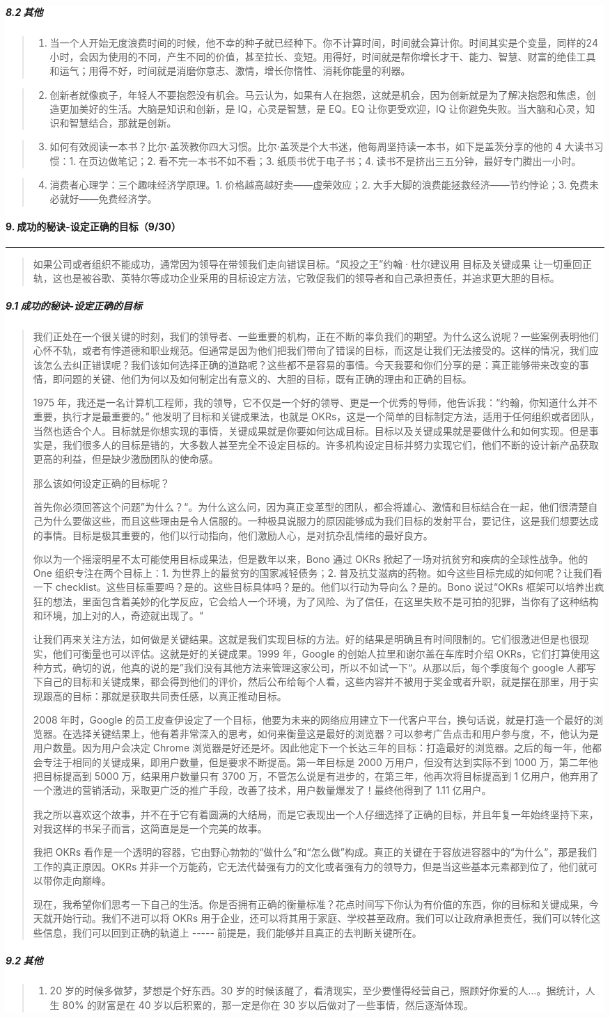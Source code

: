 ##### 8.2 其他
> 1. 当一个人开始无度浪费时间的时候，他不幸的种子就已经种下。你不计算时间，时间就会算计你。时间其实是个变量，同样的24小时，会因为使用的不同，产生不同的价值，甚至拉长、变短。用得好，时间就是帮你增长才干、能力、智慧、财富的绝佳工具和运气；用得不好，时间就是消磨你意志、激情，增长你惰性、消耗你能量的利器。

> 2. 创新者就像疯子，年轻人不要抱怨没有机会。马云认为，如果有人在抱怨，这就是机会，因为创新就是为了解决抱怨和焦虑，创造更加美好的生活。大脑是知识和创新，是 IQ，心灵是智慧，是 EQ。EQ 让你更受欢迎，IQ 让你避免失败。当大脑和心灵，知识和智慧结合，那就是创新。

> 3. 如何有效阅读一本书？比尔·盖茨教你四大习惯。比尔·盖茨是个大书迷，他每周坚持读一本书，如下是盖茨分享的他的 4 大读书习惯：1. 在页边做笔记；2. 看不完一本书不如不看；3. 纸质书优于电子书；4. 读书不是挤出三五分钟，最好专门腾出一小时。

> 4. 消费者心理学：三个趣味经济学原理。1. 价格越高越好卖——虚荣效应；2. 大手大脚的浪费能拯救经济——节约悖论；3. 免费未必就好——免费经济学。

#### 9. 成功的秘诀-设定正确的目标（9/30）
---
> 如果公司或者组织不能成功，通常因为领导在带领我们走向错误目标。“风投之王”约翰 · 杜尔建议用 目标及关键成果 让一切重回正轨，这也是被谷歌、英特尔等成功企业采用的目标设定方法，它敦促我们的领导者和自己承担责任，并追求更大胆的目标。

##### 9.1 成功的秘诀-设定正确的目标
> 我们正处在一个很关键的时刻，我们的领导者、一些重要的机构，正在不断的辜负我们的期望。为什么这么说呢？一些案例表明他们心怀不轨，或者有悖道德和职业规范。但通常是因为他们把我们带向了错误的目标，而这是让我们无法接受的。这样的情况，我们应该怎么去纠正错误呢？我们该如何选择正确的道路呢？这些都不是容易的事情。今天我要和你们分享的是：真正能够带来改变的事情，即问题的关键、他们为何以及如何制定出有意义的、大胆的目标，既有正确的理由和正确的目标。
>
> 1975 年，我还是一名计算机工程师，我的领导，它不仅是一个好的领导、更是一个优秀的导师，他告诉我：“约翰，你知道什么并不重要，执行才是最重要的。” 他发明了目标和关键成果法，也就是 OKRs，这是一个简单的目标制定方法，适用于任何组织或者团队，当然也适合个人。目标就是你想实现的事情，关键成果就是你要如何达成目标。目标以及关键成果就是要做什么和如何实现。但是事实是，我们很多人的目标是错的，大多数人甚至完全不设定目标的。许多机构设定目标并努力实现它们，他们不断的设计新产品获取更高的利益，但是缺少激励团队的使命感。
>
> 那么该如何设定正确的目标呢？
>
> 首先你必须回答这个问题”为什么？“。为什么这么问，因为真正变革型的团队，都会将雄心、激情和目标结合在一起，他们很清楚自己为什么要做这些，而且这些理由是令人信服的。一种极具说服力的原因能够成为我们目标的发射平台，要记住，这是我们想要达成的事情。目标是极其重要的，他们以行动指向，他们激励人心，是对抗杂乱情绪的最好良方。
>
> 你以为一个摇滚明星不太可能使用目标成果法，但是数年以来，Bono 通过 OKRs 掀起了一场对抗贫穷和疾病的全球性战争。他的 One 组织专注在两个目标上：1. 为世界上的最贫穷的国家减轻债务；2. 普及抗艾滋病的药物。如今这些目标完成的如何呢？让我们看一下 checklist。这些目标重要吗？是的。这些目标具体吗？是的。他们以行动为导向么？是的。Bono 说过“OKRs 框架可以培养出疯狂的想法，里面包含着美妙的化学反应，它会给人一个环境，为了风险、为了信任，在这里失败不是可拍的犯罪，当你有了这种结构和环境，加上对的人，奇迹就出现了。“
>
> 让我们再来关注方法，如何做是关键结果。这就是我们实现目标的方法。好的结果是明确且有时间限制的。它们很激进但是也很现实，他们可衡量也可以评估。这就是好的关键成果。1999 年，Google 的创始人拉里和谢尔盖在车库时介绍 OKRs，它们打算使用这种方式，确切的说，他真的说的是”我们没有其他方法来管理这家公司，所以不如试一下“。从那以后，每个季度每个 google 人都写下自己的目标和关键成果，都会得到他们的评价，然后公布给每个人看，这些内容并不被用于奖金或者升职，就是摆在那里，用于实现跟高的目标：那就是获取共同责任感，以真正推动目标。
>
> 2008 年时，Google 的员工皮查伊设定了一个目标，他要为未来的网络应用建立下一代客户平台，换句话说，就是打造一个最好的浏览器。在选择关键结果上，他有着非常深入的思考，如何来衡量这是最好的浏览器？可以参考广告点击和用户参与度，不，他认为是用户数量。因为用户会决定 Chrome 浏览器是好还是坏。因此他定下一个长达三年的目标：打造最好的浏览器。之后的每一年，他都会专注于相同的关键成果，即用户数量，但是要求不断提高。第一年目标是 2000 万用户，但没有达到实际不到 1000 万，第二年他把目标提高到 5000 万，结果用户数量只有 3700 万，不管怎么说是有进步的，在第三年，他再次将目标提高到 1 亿用户，他弃用了一个激进的营销活动，采取更广泛的推广手段，改善了技术，用户数量爆发了！最终他得到了 1.11 亿用户。
>
> 我之所以喜欢这个故事，并不在于它有着圆满的大结局，而是它表现出一个人仔细选择了正确的目标，并且年复一年始终坚持下来，对我这样的书呆子而言，这简直是是一个完美的故事。
>
> 我把 OKRs 看作是一个透明的容器，它由野心勃勃的“做什么”和“怎么做”构成。真正的关键在于容放进容器中的“为什么“，那是我们工作的真正原因。OKRs 并非一个万能药，它无法代替强有力的文化或者强有力的领导力，但是当这些基本元素都到位了，他们就可以带你走向巅峰。
>
> 现在，我希望你们思考一下自己的生活。你是否拥有正确的衡量标准？花点时间写下你认为有价值的东西，你的目标和关键成果，今天就开始行动。我们不进可以将 OKRs 用于企业，还可以将其用于家庭、学校甚至政府。我们可以让政府承担责任，我们可以转化这些信息，我们可以回到正确的轨道上 ----- 前提是，我们能够并且真正的去判断关键所在。

##### 9.2 其他
> 1. 20 岁的时候多做梦，梦想是个好东西。30 岁的时候该醒了，看清现实，至少要懂得经营自己，照顾好你爱的人…。据统计，人生 80% 的财富是在 40 岁以后积累的，那一定是你在 30 岁以后做对了一些事情，然后逐渐体现。
